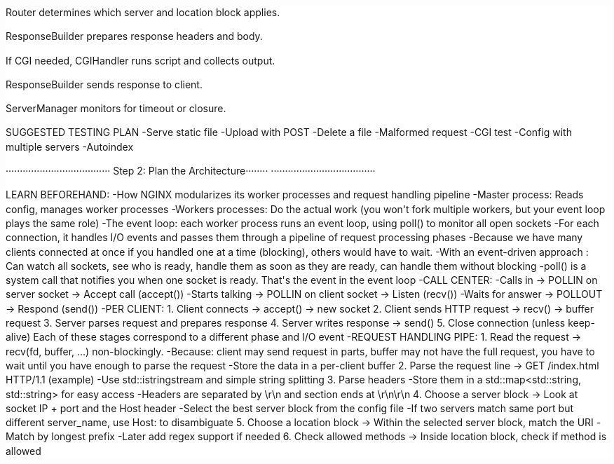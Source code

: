 Router determines which server and location block applies.

ResponseBuilder prepares response headers and body.

If CGI needed, CGIHandler runs script and collects output.

ResponseBuilder sends response to client.

ServerManager monitors for timeout or closure.



SUGGESTED TESTING PLAN
	-Serve static file
	-Upload with POST
	-Delete a file
	-Malformed request
	-CGI test
	-Config with multiple servers
	-Autoindex


·····································
Step 2: Plan the Architecture········
·····································

LEARN BEFOREHAND:
	-How NGINX modularizes its worker processes and request handling pipeline
		-Master process: Reads config, manages worker processes 
		-Workers processes: Do the actual work (you won't fork multiple workers, but your event loop plays the same role)
		-The event loop: each worker process runs an event loop, using poll() to monitor all open sockets 
		-For each connection, it handles I/O events and passes them through a pipeline of request processing phases 
		-Because we have many clients connected at once if you handled one at a time (blocking), others would have to wait. 
		-With an event-driven approach : Can watch all sockets, see who is ready, handle them as soon as they are ready, can handle them without blocking 
		-poll() is a system call that notifies you when one socket is ready. That's the event in the event loop 
		-CALL CENTER: 
			-Calls in -> POLLIN on server socket -> Accept call (accept())
			-Starts talking -> POLLIN on client socket -> Listen (recv())
			-Waits for answer -> POLLOUT -> Respond (send())
		-PER CLIENT: 
			1. Client connects -> accept() -> new socket 
			2. Client sends HTTP request -> recv() -> buffer request 
			3. Server parses request and prepares response 
			4. Server writes response -> send()
			5. Close connection (unless keep-alive)
			Each of these stages correspond to a different phase and I/O event 
		-REQUEST HANDLING PIPE: 
			1. Read the request -> recv(fd, buffer, ...) non-blockingly.
				-Because: client may send request in parts, buffer may not have the full request, you have to wait until you have enough to parse the request 
				-Store the data in a per-client buffer 
			2. Parse the request line -> GET /index.html HTTP/1.1 (example)
				-Use std::istringstream and simple string splitting
			3. Parse headers 
				-Store them in a std::map<std::string, std::string> for easy access 
				-Headers are separated by \r\n and section ends at \r\n\r\n
			4. Choose a server block -> Look at socket IP + port and the Host header 
				-Select the best server block from the config file 
				-If two servers match same port but different server_name, use Host: to disambiguate
			5. Choose a location block -> Within the selected server block, match the URI
				-Match by longest prefix
				-Later add regex support if needed 
			6. Check allowed methods -> Inside location block, check if method is allowed 